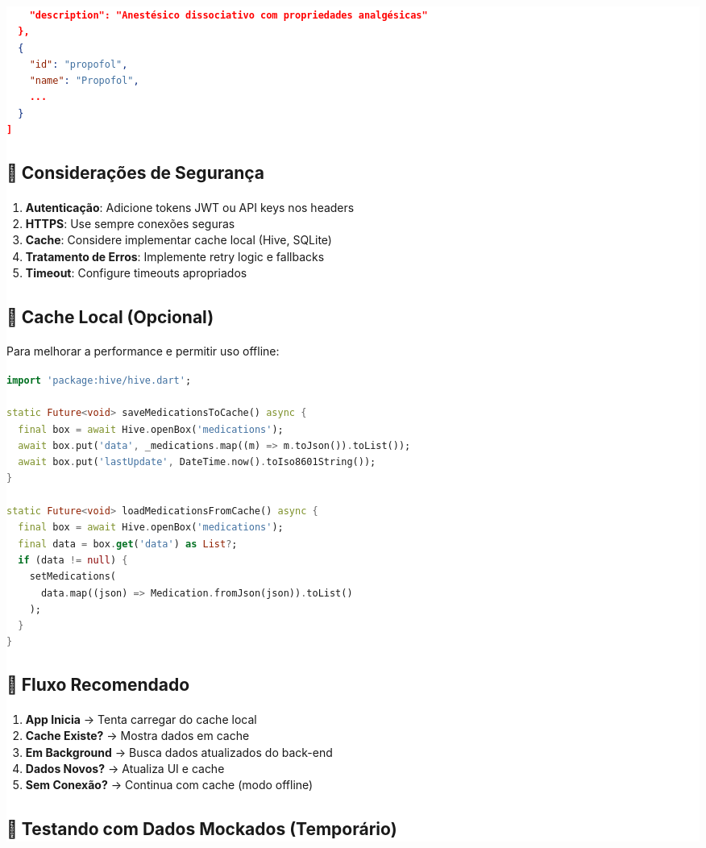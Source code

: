 ```json
    "description": "Anestésico dissociativo com propriedades analgésicas"
  },
  {
    "id": "propofol",
    "name": "Propofol",
    ...
  }
]
```

## 🔐 Considerações de Segurança

1. **Autenticação**: Adicione tokens JWT ou API keys nos headers
2. **HTTPS**: Use sempre conexões seguras
3. **Cache**: Considere implementar cache local (Hive, SQLite)
4. **Tratamento de Erros**: Implemente retry logic e fallbacks
5. **Timeout**: Configure timeouts apropriados

## 💾 Cache Local (Opcional)

Para melhorar a performance e permitir uso offline:

```dart
import 'package:hive/hive.dart';

static Future<void> saveMedicationsToCache() async {
  final box = await Hive.openBox('medications');
  await box.put('data', _medications.map((m) => m.toJson()).toList());
  await box.put('lastUpdate', DateTime.now().toIso8601String());
}

static Future<void> loadMedicationsFromCache() async {
  final box = await Hive.openBox('medications');
  final data = box.get('data') as List?;
  if (data != null) {
    setMedications(
      data.map((json) => Medication.fromJson(json)).toList()
    );
  }
}
```

## 🎯 Fluxo Recomendado

1. **App Inicia** → Tenta carregar do cache local
2. **Cache Existe?** → Mostra dados em cache
3. **Em Background** → Busca dados atualizados do back-end
4. **Dados Novos?** → Atualiza UI e cache
5. **Sem Conexão?** → Continua com cache (modo offline)

## 🧪 Testando com Dados Mockados (Temporário)
